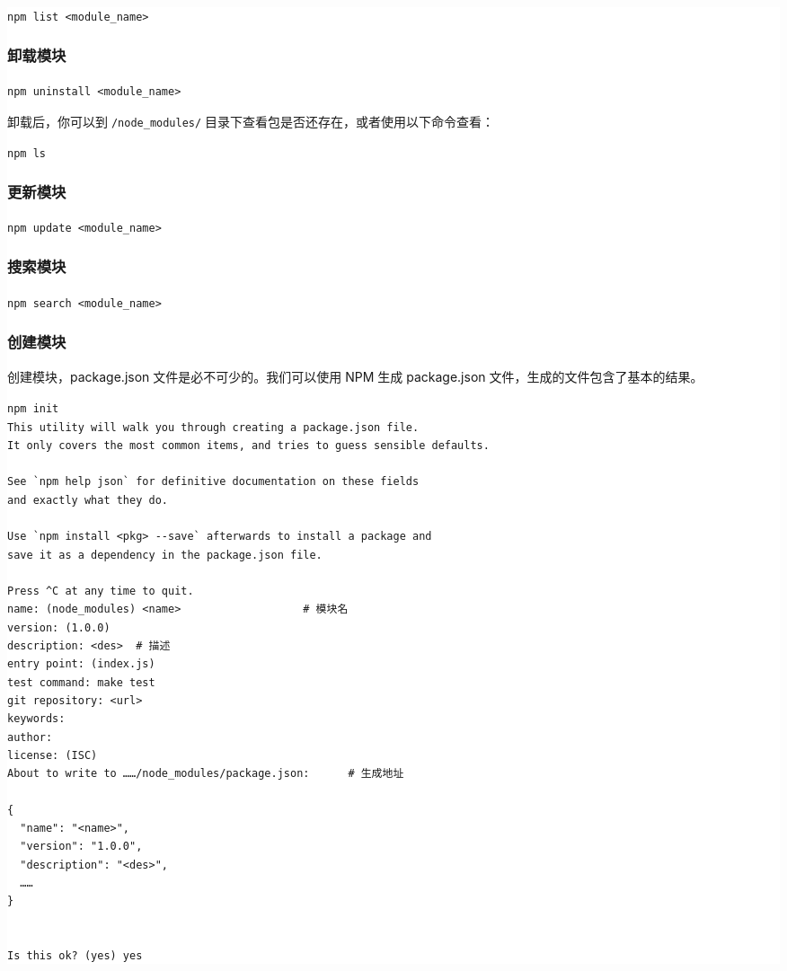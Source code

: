 ``` txt
npm list <module_name>
```

### 卸载模块

``` txt
npm uninstall <module_name>
```

卸载后，你可以到 `/node_modules/` 目录下查看包是否还存在，或者使用以下命令查看：

``` txt
npm ls
```

### 更新模块

``` txt
npm update <module_name>
```

### 搜索模块

``` txt
npm search <module_name>
```

### 创建模块

创建模块，package.json 文件是必不可少的。我们可以使用 NPM 生成 package.json 文件，生成的文件包含了基本的结果。

``` txt
npm init
This utility will walk you through creating a package.json file.
It only covers the most common items, and tries to guess sensible defaults.

See `npm help json` for definitive documentation on these fields
and exactly what they do.

Use `npm install <pkg> --save` afterwards to install a package and
save it as a dependency in the package.json file.

Press ^C at any time to quit.
name: (node_modules) <name>                   # 模块名
version: (1.0.0) 
description: <des>  # 描述
entry point: (index.js) 
test command: make test
git repository: <url>
keywords: 
author: 
license: (ISC) 
About to write to ……/node_modules/package.json:      # 生成地址

{
  "name": "<name>",
  "version": "1.0.0",
  "description": "<des>",
  ……
}


Is this ok? (yes) yes
```
